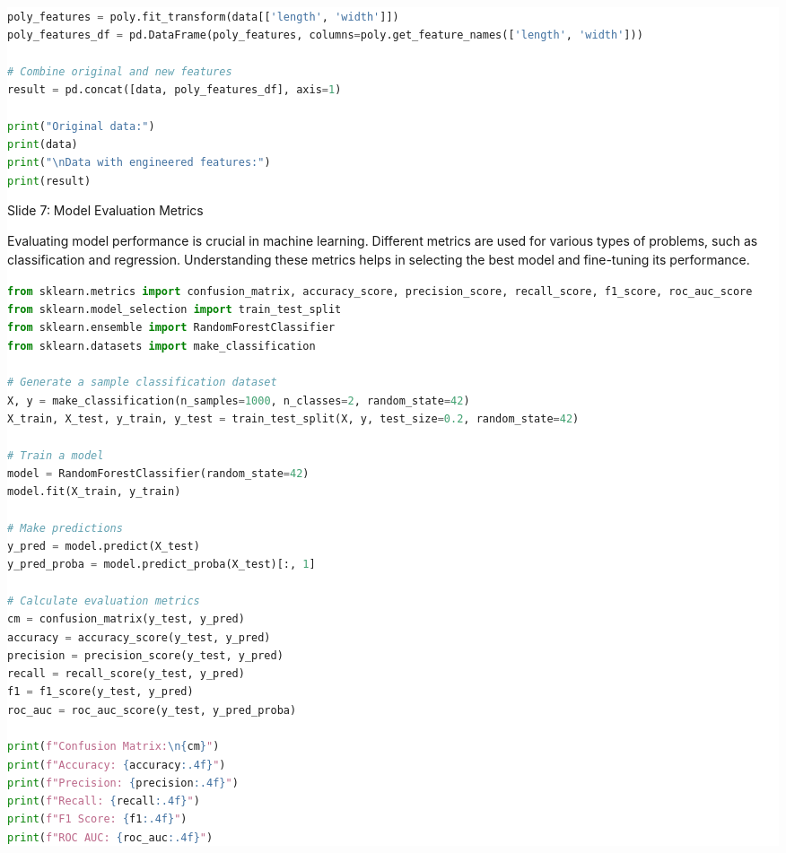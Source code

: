 ```python
poly_features = poly.fit_transform(data[['length', 'width']])
poly_features_df = pd.DataFrame(poly_features, columns=poly.get_feature_names(['length', 'width']))

# Combine original and new features
result = pd.concat([data, poly_features_df], axis=1)

print("Original data:")
print(data)
print("\nData with engineered features:")
print(result)
```

Slide 7: Model Evaluation Metrics

Evaluating model performance is crucial in machine learning. Different metrics are used for various types of problems, such as classification and regression. Understanding these metrics helps in selecting the best model and fine-tuning its performance.

```python
from sklearn.metrics import confusion_matrix, accuracy_score, precision_score, recall_score, f1_score, roc_auc_score
from sklearn.model_selection import train_test_split
from sklearn.ensemble import RandomForestClassifier
from sklearn.datasets import make_classification

# Generate a sample classification dataset
X, y = make_classification(n_samples=1000, n_classes=2, random_state=42)
X_train, X_test, y_train, y_test = train_test_split(X, y, test_size=0.2, random_state=42)

# Train a model
model = RandomForestClassifier(random_state=42)
model.fit(X_train, y_train)

# Make predictions
y_pred = model.predict(X_test)
y_pred_proba = model.predict_proba(X_test)[:, 1]

# Calculate evaluation metrics
cm = confusion_matrix(y_test, y_pred)
accuracy = accuracy_score(y_test, y_pred)
precision = precision_score(y_test, y_pred)
recall = recall_score(y_test, y_pred)
f1 = f1_score(y_test, y_pred)
roc_auc = roc_auc_score(y_test, y_pred_proba)

print(f"Confusion Matrix:\n{cm}")
print(f"Accuracy: {accuracy:.4f}")
print(f"Precision: {precision:.4f}")
print(f"Recall: {recall:.4f}")
print(f"F1 Score: {f1:.4f}")
print(f"ROC AUC: {roc_auc:.4f}")
```
